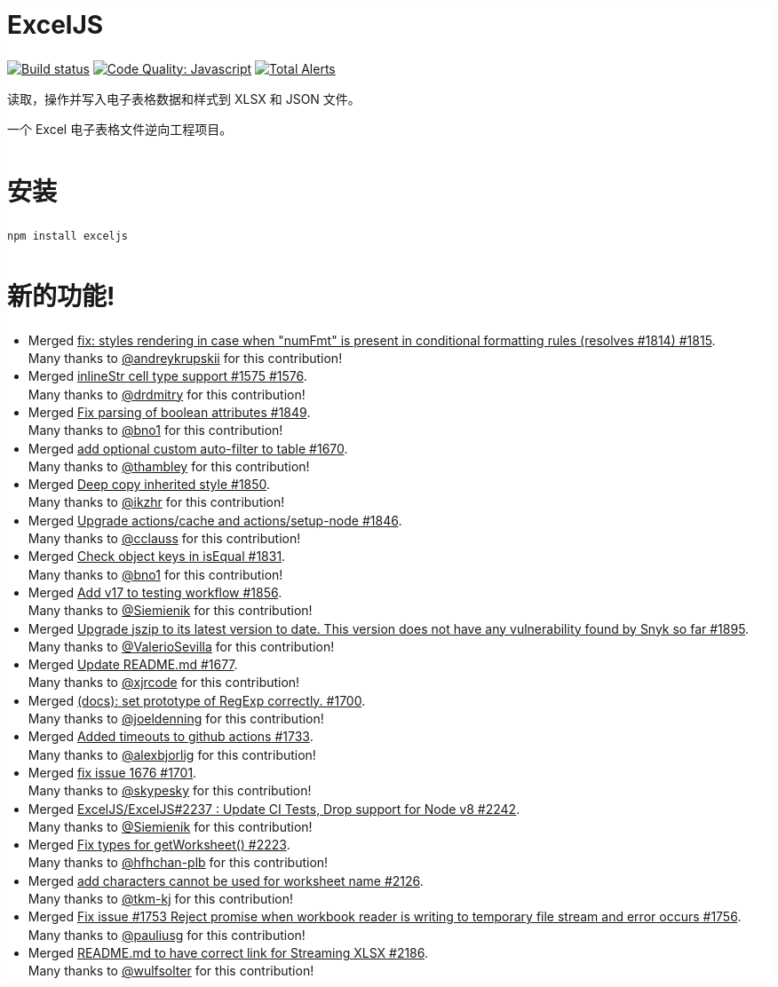 # ExcelJS

[![Build status](https://github.com/exceljs/exceljs/workflows/ExcelJS/badge.svg)](https://github.com/exceljs/exceljs/actions?query=workflow%3AExcelJS)
[![Code Quality: Javascript](https://img.shields.io/lgtm/grade/javascript/g/exceljs/exceljs.svg?logo=lgtm&logoWidth=18)](https://lgtm.com/projects/g/exceljs/exceljs/context:javascript)
[![Total Alerts](https://img.shields.io/lgtm/alerts/g/exceljs/exceljs.svg?logo=lgtm&logoWidth=18)](https://lgtm.com/projects/g/exceljs/exceljs/alerts)

读取，操作并写入电子表格数据和样式到 XLSX 和 JSON 文件。

一个 Excel 电子表格文件逆向工程项目。

# 安装

```shell
npm install exceljs
```

# 新的功能!

* Merged [fix: styles rendering in case when "numFmt" is present in conditional formatting rules (resolves #1814) #1815](https://github.com/exceljs/exceljs/pull/1815). <br/> Many thanks to [@andreykrupskii](https://github.com/andreykrupskii) for this contribution!
* Merged [inlineStr cell type support #1575 #1576](https://github.com/exceljs/exceljs/pull/1576). <br/> Many thanks to [@drdmitry](https://github.com/drdmitry) for this contribution!
* Merged [Fix parsing of boolean attributes #1849](https://github.com/exceljs/exceljs/pull/1849). <br/> Many thanks to [@bno1](https://github.com/bno1) for this contribution!
* Merged [add optional custom auto-filter to table #1670](https://github.com/exceljs/exceljs/pull/1670). <br/> Many thanks to [@thambley](https://github.com/thambley) for this contribution!
* Merged [Deep copy inherited style #1850](https://github.com/exceljs/exceljs/pull/1850). <br/> Many thanks to [@ikzhr](https://github.com/ikzhr) for this contribution!
* Merged [Upgrade actions/cache and actions/setup-node #1846](https://github.com/exceljs/exceljs/pull/1846). <br/> Many thanks to [@cclauss](https://github.com/cclauss) for this contribution!
* Merged [Check object keys in isEqual #1831](https://github.com/exceljs/exceljs/pull/1831). <br/> Many thanks to [@bno1](https://github.com/bno1) for this contribution!
* Merged [Add v17 to testing workflow #1856](https://github.com/exceljs/exceljs/pull/1856). <br/> Many thanks to [@Siemienik](https://github.com/Siemienik) for this contribution!
* Merged [Upgrade jszip to its latest version to date. This version does not have any vulnerability found by Snyk so far #1895](https://github.com/exceljs/exceljs/pull/1895). <br/> Many thanks to [@ValerioSevilla](https://github.com/ValerioSevilla) for this contribution!
* Merged [Update README.md #1677](https://github.com/exceljs/exceljs/pull/1677). <br/> Many thanks to [@xjrcode](https://github.com/xjrcode) for this contribution!
* Merged [(docs): set prototype of RegExp correctly. #1700](https://github.com/exceljs/exceljs/pull/1700). <br/> Many thanks to [@joeldenning](https://github.com/joeldenning) for this contribution!
* Merged [Added timeouts to github actions #1733](https://github.com/exceljs/exceljs/pull/1733). <br/> Many thanks to [@alexbjorlig](https://github.com/alexbjorlig) for this contribution!
* Merged [fix issue 1676 #1701](https://github.com/exceljs/exceljs/pull/1701). <br/> Many thanks to [@skypesky](https://github.com/skypesky) for this contribution!
* Merged [ExcelJS/ExcelJS#2237 : Update CI Tests, Drop support for Node v8  #2242](https://github.com/exceljs/exceljs/pull/2242). <br/> Many thanks to [@Siemienik](https://github.com/Siemienik) for this contribution!
* Merged [Fix types for getWorksheet() #2223](https://github.com/exceljs/exceljs/pull/2223). <br/> Many thanks to [@hfhchan-plb](https://github.com/hfhchan-plb) for this contribution!
* Merged [add characters cannot be used for worksheet name #2126](https://github.com/exceljs/exceljs/pull/2126). <br/> Many thanks to [@tkm-kj](https://github.com/tkm-kj) for this contribution!
* Merged [Fix issue #1753 Reject promise when workbook reader is writing to temporary file stream and error occurs #1756](https://github.com/exceljs/exceljs/pull/1756). <br/> Many thanks to [@pauliusg](https://github.com/pauliusg) for this contribution!
* Merged [README.md to have correct link for Streaming XLSX #2186](https://github.com/exceljs/exceljs/pull/2186). <br/> Many thanks to [@wulfsolter](https://github.com/wulfsolter) for this contribution!